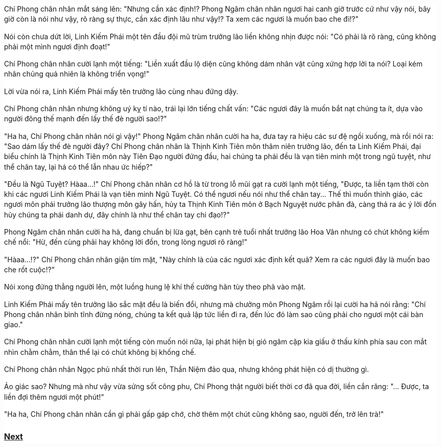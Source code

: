 Chí Phong chân nhân mắt sáng lên: "Nhưng cần xác định!? Phong Ngâm chân nhân ngươi hai canh giờ trước cứ như vậy nói, bây giờ còn là nói như vậy, rõ ràng sự thực, cần xác định lâu như vậy!? Ta xem các ngươi là muốn bao che đi!?"

Nói còn chưa dứt lời, Linh Kiếm Phái một tên đầu đội mũ trùm trưởng lão liền không nhịn được nói: "Có phải là rõ ràng, cũng không phải một mình ngươi định đoạt!"

Chí Phong chân nhân cười lạnh một tiếng: "Liền xuất đầu lộ diện cũng không dám nhân vật cũng xứng hợp lời ta nói? Loại kém nhân chủng quả nhiên là không triển vọng!"

Lời vừa nói ra, Linh Kiếm Phái mấy tên trưởng lão cùng nhau đứng dậy.

Chí Phong chân nhân nhưng không uý kỵ tí nào, trái lại lớn tiếng chất vấn: "Các ngươi đây là muốn bắt nạt chúng ta ít, dựa vào người đông thế mạnh đến lấy thế đè người sao!?"

"Ha ha, Chí Phong chân nhân nói gì vậy!" Phong Ngâm chân nhân cười ha ha, đưa tay ra hiệu các sư đệ ngồi xuống, mà rồi nói ra: "Sao dám lấy thế đè người đây? Chí Phong chân nhân là Thịnh Kinh Tiên môn thâm niên trưởng lão, đến ta Linh Kiếm Phái, đại biểu chính là Thịnh Kinh Tiên môn này Tiên Đạo người đứng đầu, hai chúng ta phái đều là vạn tiên minh một trong ngũ tuyệt, như thể chân tay, lại há có thể lẫn nhau ức hiếp?"

"Đều là Ngũ Tuyệt? Hàaa...!" Chí Phong chân nhân cơ hồ là từ trong lỗ mũi gạt ra cười lạnh một tiếng, "Được, ta liền tạm thời còn khi các ngươi Linh Kiếm Phái là vạn tiên minh Ngũ Tuyệt. Có thể ngươi nếu nói như thể chân tay... Thế thì muốn thỉnh giáo, các ngươi môn phái trưởng lão thượng môn gây hấn, hủy ta Thịnh Kinh Tiên môn ở Bạch Nguyệt nước phân đà, càng thả ra ác ý lời đồn hủy chúng ta phái danh dự, đây chính là như thể chân tay chi đạo!?"

Phong Ngâm chân nhân cười ha hả, đang chuẩn bị lừa gạt, bên cạnh trẻ tuổi nhất trưởng lão Hoa Vân nhưng có chút không kiềm chế nổi: "Hừ, đến cùng phải hay không lời đồn, trong lòng ngươi rõ ràng!"

"Hàaa...!?" Chí Phong chân nhân giận tím mặt, "Này chính là của các ngươi xác định kết quả? Xem ra các ngươi đây là muốn bao che rốt cuộc!?"

Nói xong đứng thẳng người lên, một luồng hung lệ khí thế cường hãn tùy theo phả vào mặt.

Linh Kiếm Phái mấy tên trưởng lão sắc mặt đều là biến đổi, nhưng mà chưởng môn Phong Ngâm rồi lại cười ha hả nói rằng: "Chí Phong chân nhân bình tĩnh đừng nóng, chúng ta kết quả lập tức liền đi ra, đến lúc đó làm sao cũng phải cho ngươi một cái bàn giao." 

Chí Phong chân nhân cười lạnh một tiếng còn muốn nói nữa, lại phát hiện bị gió ngâm cặp kia giấu ở thấu kính phía sau con mắt nhìn chằm chằm, thân thể lại có chút không bị khống chế.

Chí Phong chân nhân Ngọc phủ nhất thời run lên, Thần Niệm đảo qua, nhưng không phát hiện có dị thường gì.

Ảo giác sao? Nhưng mà như vậy vừa sửng sốt công phu, Chí Phong thật người biết thời cơ đã qua đời, liền cắn răng: "... Được, ta liền đợi thêm ngươi một phút!"

"Ha ha, Chí Phong chân nhân cần gì phải gấp gáp chớ, chờ thêm một chút cũng không sao, người đến, trở lên trà!"

### [Next](./chuong-65.html)
